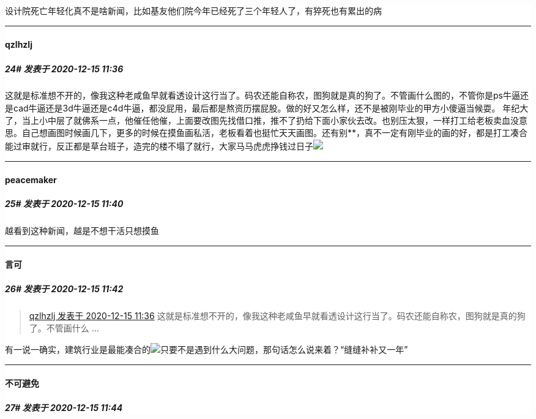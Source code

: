 设计院死亡年轻化真不是啥新闻，比如基友他们院今年已经死了三个年轻人了，有猝死也有累出的病







*****

####  qzlhzlj  
##### 24#       发表于 2020-12-15 11:36




这就是标准想不开的，像我这种老咸鱼早就看透设计这行当了。码农还能自称农，图狗就是真的狗了。不管画什么图的，不管你是ps牛逼还是cad牛逼还是3d牛逼还是c4d牛逼，都没屁用，最后都是熬资历摆屁股。做的好又怎么样，还不是被刚毕业的甲方小傻逼当候耍。
年纪大了，当上小中层了就佛系一点，他催任他催，上面要改图先找借口推，推不了扔给下面小家伙去改。也别压太狠，一样打工给老板卖血没意思。自己想画图时候画几下，更多的时候在摸鱼画私活，老板看着也挺忙天天画图。还有别**，真不一定有刚毕业的画的好，都是打工凑合能过审就行，反正都是草台班子，造完的楼不塌了就行，大家马马虎虎挣钱过日子<img src="https://static.saraba1st.com/image/smiley/face2017/037.png" referrerpolicy="no-referrer">







*****

####  peacemaker  
##### 25#       发表于 2020-12-15 11:40




越看到这种新闻，越是不想干活只想摸鱼







*****

####  言可  
##### 26#       发表于 2020-12-15 11:42



<blockquote><a href="httphttps://bbs.saraba1st.com/2b/forum.php?mod=redirect&amp;goto=findpost&amp;pid=49726073&amp;ptid=1977674" target="_blank">qzlhzlj 发表于 2020-12-15 11:36</a>
这就是标准想不开的，像我这种老咸鱼早就看透设计这行当了。码农还能自称农，图狗就是真的狗了。不管画什么 ...</blockquote>
有一说一确实，建筑行业是最能凑合的<img src="https://static.saraba1st.com/image/smiley/face2017/018.png" referrerpolicy="no-referrer">只要不是遇到什么大问题，那句话怎么说来着？“缝缝补补又一年”







*****

####  不可避免  
##### 27#       发表于 2020-12-15 11:44


